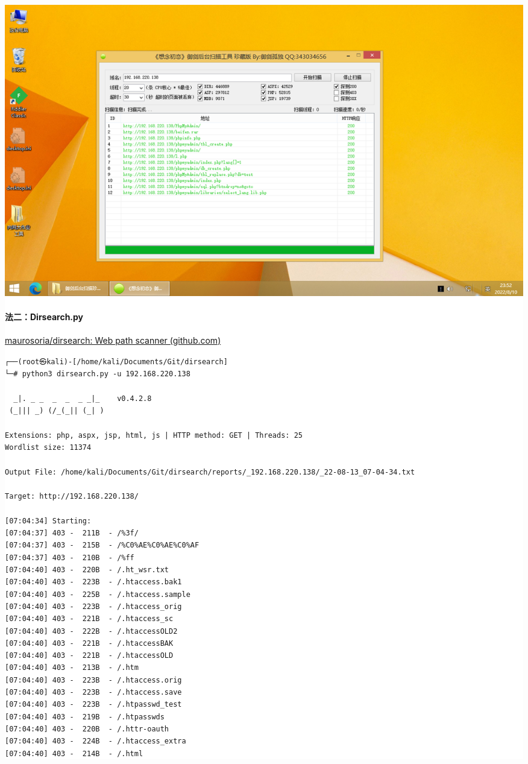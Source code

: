 ![image-20220810235251383](./st1.assets/image-20220810235251383.png)

#### 法二：Dirsearch.py

[maurosoria/dirsearch: Web path scanner (github.com)](https://github.com/maurosoria/dirsearch)

```shell
┌──(root㉿kali)-[/home/kali/Documents/Git/dirsearch]
└─# python3 dirsearch.py -u 192.168.220.138  

  _|. _ _  _  _  _ _|_    v0.4.2.8                                                   
 (_||| _) (/_(_|| (_| )                                                              
                                                                                     
Extensions: php, aspx, jsp, html, js | HTTP method: GET | Threads: 25
Wordlist size: 11374

Output File: /home/kali/Documents/Git/dirsearch/reports/_192.168.220.138/_22-08-13_07-04-34.txt

Target: http://192.168.220.138/

[07:04:34] Starting:                                                                 
[07:04:37] 403 -  211B  - /%3f/                                             
[07:04:37] 403 -  215B  - /%C0%AE%C0%AE%C0%AF                               
[07:04:37] 403 -  210B  - /%ff                                              
[07:04:40] 403 -  220B  - /.ht_wsr.txt                                      
[07:04:40] 403 -  223B  - /.htaccess.bak1                                   
[07:04:40] 403 -  225B  - /.htaccess.sample
[07:04:40] 403 -  223B  - /.htaccess_orig
[07:04:40] 403 -  221B  - /.htaccess_sc
[07:04:40] 403 -  222B  - /.htaccessOLD2
[07:04:40] 403 -  221B  - /.htaccessBAK
[07:04:40] 403 -  221B  - /.htaccessOLD
[07:04:40] 403 -  213B  - /.htm
[07:04:40] 403 -  223B  - /.htaccess.orig
[07:04:40] 403 -  223B  - /.htaccess.save
[07:04:40] 403 -  223B  - /.htpasswd_test
[07:04:40] 403 -  219B  - /.htpasswds
[07:04:40] 403 -  220B  - /.httr-oauth
[07:04:40] 403 -  224B  - /.htaccess_extra
[07:04:40] 403 -  214B  - /.html                                            
```